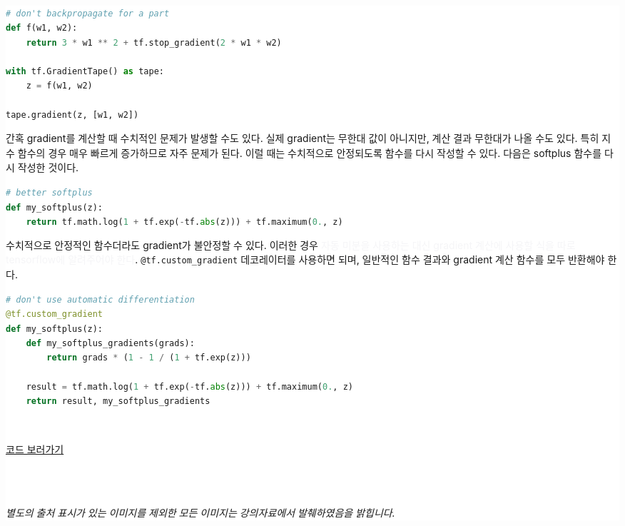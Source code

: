 ```python
# don't backpropagate for a part
def f(w1, w2):
    return 3 * w1 ** 2 + tf.stop_gradient(2 * w1 * w2)

with tf.GradientTape() as tape:
    z = f(w1, w2)

tape.gradient(z, [w1, w2])
```

간혹 gradient를 계산할 때 수치적인 문제가 발생할 수도 있다. 실제 gradient는 무한대 값이 아니지만, 계산 결과 무한대가 나올 수도 있다. 특히 지수 함수의 경우 매우 빠르게 증가하므로 자주 문제가 된다. 이럴 때는 수치적으로 안정되도록 함수를 다시 작성할 수 있다. 다음은 softplus 함수를 다시 작성한 것이다.

```python
# better softplus
def my_softplus(z):
    return tf.math.log(1 + tf.exp(-tf.abs(z))) + tf.maximum(0., z)
```

수치적으로 안정적인 함수더라도 gradient가 불안정할 수 있다. 이러한 경우 <span style="color:#F5F5F7">자동 미분을 사용하는 대신 gradient 계산에 사용할 식을 따로 tensorflow에 알려주어야 한다</span>. `@tf.custom_gradient` 데코레이터를 사용하면 되며, 일반적인 함수 결과와 gradient 계산 함수를 모두 반환해야 한다.

```python
# don't use automatic differentiation
@tf.custom_gradient
def my_softplus(z):
    def my_softplus_gradients(grads):
        return grads * (1 - 1 / (1 + tf.exp(z)))

    result = tf.math.log(1 + tf.exp(-tf.abs(z))) + tf.maximum(0., z)
    return result, my_softplus_gradients
```

<br/>

[코드 보러가기](https://github.com/Hyun3246/Code-Warehouse/blob/083f57f88456722a861cd5760209e956ea482d9b/Hands-On%20ML/Chapter_12_Custom_Models_and_Training_with_Tensorflow.ipynb)


<br/>
<br/>

*별도의 출처 표시가 있는 이미지를 제외한 모든 이미지는 강의자료에서 발췌하였음을 밝힙니다.*
